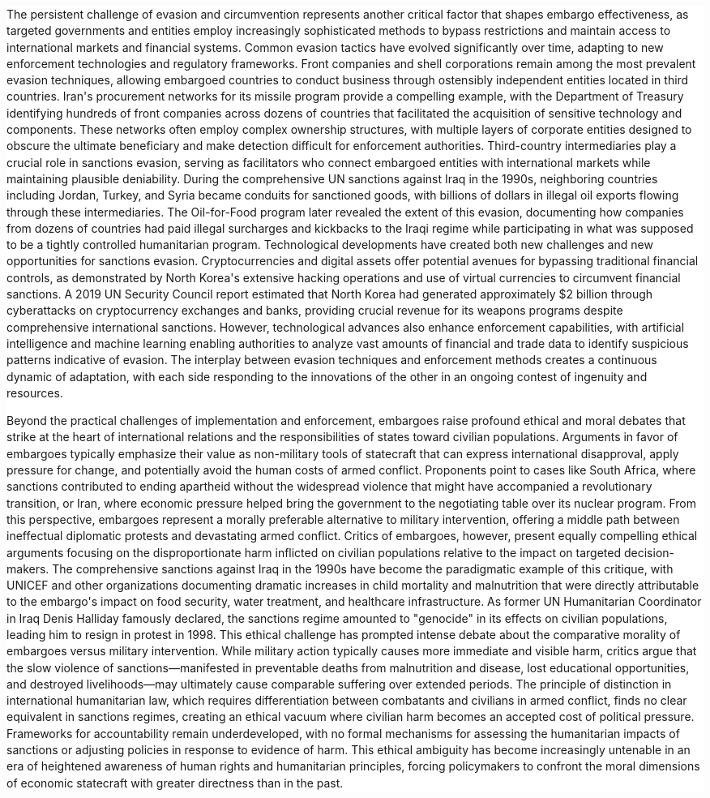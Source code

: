 
The persistent challenge of evasion and circumvention represents another critical factor that shapes embargo effectiveness, as targeted governments and entities employ increasingly sophisticated methods to bypass restrictions and maintain access to international markets and financial systems. Common evasion tactics have evolved significantly over time, adapting to new enforcement technologies and regulatory frameworks. Front companies and shell corporations remain among the most prevalent evasion techniques, allowing embargoed countries to conduct business through ostensibly independent entities located in third countries. Iran's procurement networks for its missile program provide a compelling example, with the Department of Treasury identifying hundreds of front companies across dozens of countries that facilitated the acquisition of sensitive technology and components. These networks often employ complex ownership structures, with multiple layers of corporate entities designed to obscure the ultimate beneficiary and make detection difficult for enforcement authorities. Third-country intermediaries play a crucial role in sanctions evasion, serving as facilitators who connect embargoed entities with international markets while maintaining plausible deniability. During the comprehensive UN sanctions against Iraq in the 1990s, neighboring countries including Jordan, Turkey, and Syria became conduits for sanctioned goods, with billions of dollars in illegal oil exports flowing through these intermediaries. The Oil-for-Food program later revealed the extent of this evasion, documenting how companies from dozens of countries had paid illegal surcharges and kickbacks to the Iraqi regime while participating in what was supposed to be a tightly controlled humanitarian program. Technological developments have created both new challenges and new opportunities for sanctions evasion. Cryptocurrencies and digital assets offer potential avenues for bypassing traditional financial controls, as demonstrated by North Korea's extensive hacking operations and use of virtual currencies to circumvent financial sanctions. A 2019 UN Security Council report estimated that North Korea had generated approximately $2 billion through cyberattacks on cryptocurrency exchanges and banks, providing crucial revenue for its weapons programs despite comprehensive international sanctions. However, technological advances also enhance enforcement capabilities, with artificial intelligence and machine learning enabling authorities to analyze vast amounts of financial and trade data to identify suspicious patterns indicative of evasion. The interplay between evasion techniques and enforcement methods creates a continuous dynamic of adaptation, with each side responding to the innovations of the other in an ongoing contest of ingenuity and resources.

Beyond the practical challenges of implementation and enforcement, embargoes raise profound ethical and moral debates that strike at the heart of international relations and the responsibilities of states toward civilian populations. Arguments in favor of embargoes typically emphasize their value as non-military tools of statecraft that can express international disapproval, apply pressure for change, and potentially avoid the human costs of armed conflict. Proponents point to cases like South Africa, where sanctions contributed to ending apartheid without the widespread violence that might have accompanied a revolutionary transition, or Iran, where economic pressure helped bring the government to the negotiating table over its nuclear program. From this perspective, embargoes represent a morally preferable alternative to military intervention, offering a middle path between ineffectual diplomatic protests and devastating armed conflict. Critics of embargoes, however, present equally compelling ethical arguments focusing on the disproportionate harm inflicted on civilian populations relative to the impact on targeted decision-makers. The comprehensive sanctions against Iraq in the 1990s have become the paradigmatic example of this critique, with UNICEF and other organizations documenting dramatic increases in child mortality and malnutrition that were directly attributable to the embargo's impact on food security, water treatment, and healthcare infrastructure. As former UN Humanitarian Coordinator in Iraq Denis Halliday famously declared, the sanctions regime amounted to "genocide" in its effects on civilian populations, leading him to resign in protest in 1998. This ethical challenge has prompted intense debate about the comparative morality of embargoes versus military intervention. While military action typically causes more immediate and visible harm, critics argue that the slow violence of sanctions—manifested in preventable deaths from malnutrition and disease, lost educational opportunities, and destroyed livelihoods—may ultimately cause comparable suffering over extended periods. The principle of distinction in international humanitarian law, which requires differentiation between combatants and civilians in armed conflict, finds no clear equivalent in sanctions regimes, creating an ethical vacuum where civilian harm becomes an accepted cost of political pressure. Frameworks for accountability remain underdeveloped, with no formal mechanisms for assessing the humanitarian impacts of sanctions or adjusting policies in response to evidence of harm. This ethical ambiguity has become increasingly untenable in an era of heightened awareness of human rights and humanitarian principles, forcing policymakers to confront the moral dimensions of economic statecraft with greater directness than in the past.
